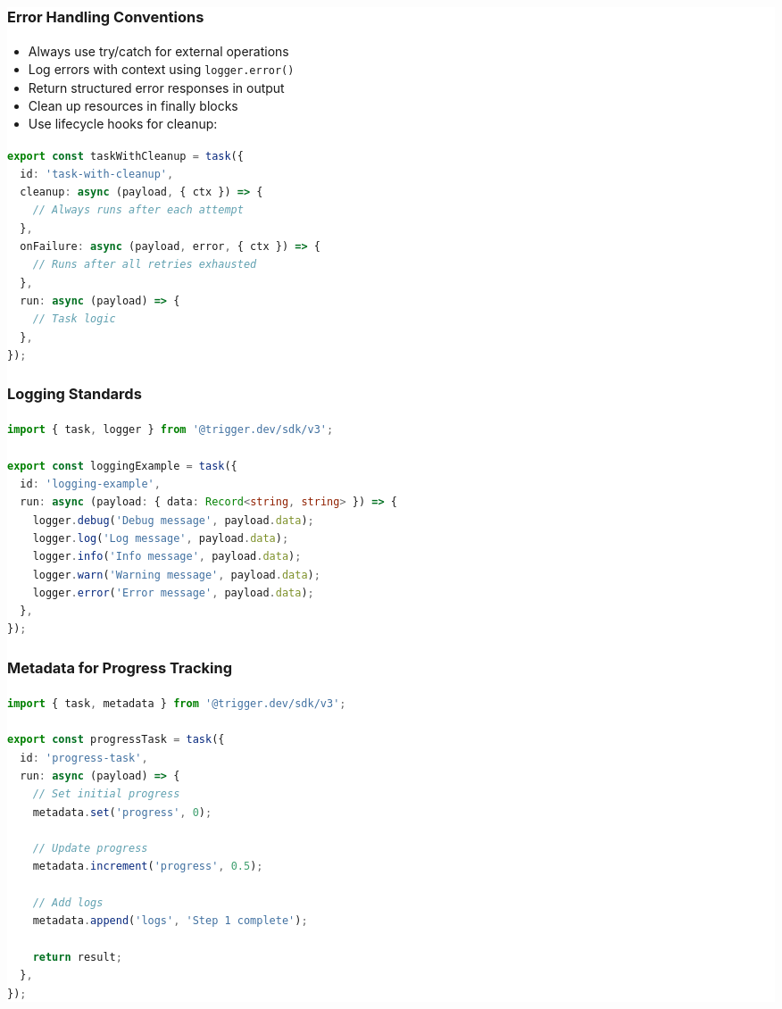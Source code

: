 ### Error Handling Conventions
- Always use try/catch for external operations
- Log errors with context using `logger.error()`
- Return structured error responses in output
- Clean up resources in finally blocks
- Use lifecycle hooks for cleanup:

```typescript
export const taskWithCleanup = task({
  id: 'task-with-cleanup',
  cleanup: async (payload, { ctx }) => {
    // Always runs after each attempt
  },
  onFailure: async (payload, error, { ctx }) => {
    // Runs after all retries exhausted
  },
  run: async (payload) => {
    // Task logic
  },
});
```

### Logging Standards
```typescript
import { task, logger } from '@trigger.dev/sdk/v3';

export const loggingExample = task({
  id: 'logging-example',
  run: async (payload: { data: Record<string, string> }) => {
    logger.debug('Debug message', payload.data);
    logger.log('Log message', payload.data);
    logger.info('Info message', payload.data);
    logger.warn('Warning message', payload.data);
    logger.error('Error message', payload.data);
  },
});
```

### Metadata for Progress Tracking
```typescript
import { task, metadata } from '@trigger.dev/sdk/v3';

export const progressTask = task({
  id: 'progress-task',
  run: async (payload) => {
    // Set initial progress
    metadata.set('progress', 0);
    
    // Update progress
    metadata.increment('progress', 0.5);
    
    // Add logs
    metadata.append('logs', 'Step 1 complete');
    
    return result;
  },
});
```
